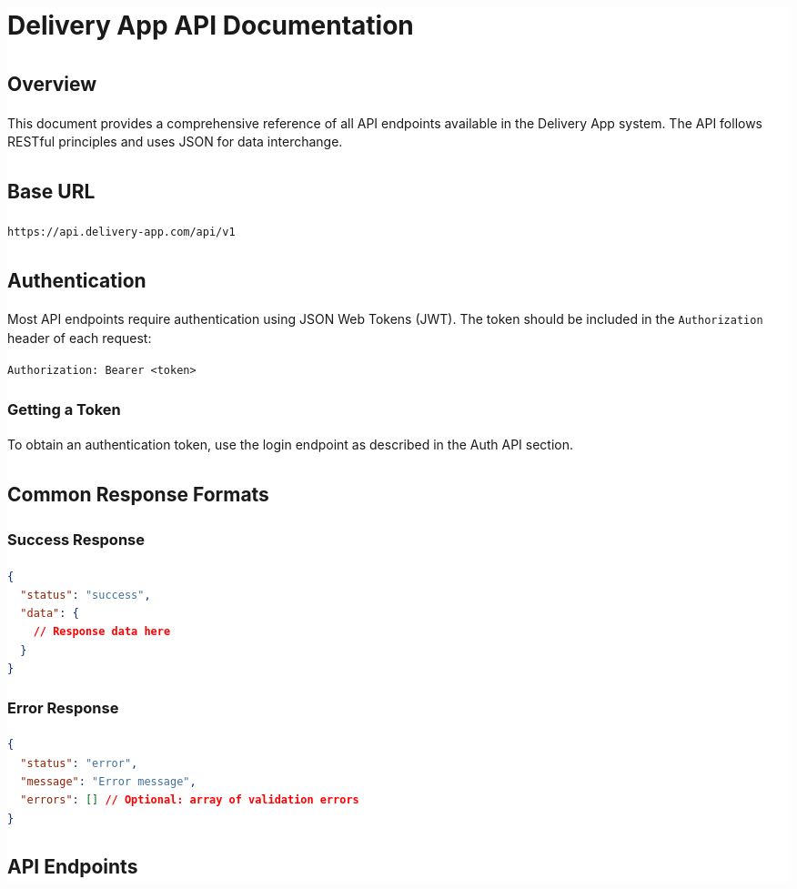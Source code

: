 # Delivery App API Documentation

## Overview

This document provides a comprehensive reference of all API endpoints available in the Delivery App system. The API follows RESTful principles and uses JSON for data interchange.

## Base URL

```
https://api.delivery-app.com/api/v1
```

## Authentication

Most API endpoints require authentication using JSON Web Tokens (JWT). The token should be included in the `Authorization` header of each request:

```
Authorization: Bearer <token>
```

### Getting a Token

To obtain an authentication token, use the login endpoint as described in the Auth API section.

## Common Response Formats

### Success Response

```json
{
  "status": "success",
  "data": {
    // Response data here
  }
}
```

### Error Response

```json
{
  "status": "error",
  "message": "Error message",
  "errors": [] // Optional: array of validation errors
}
```

## API Endpoints
